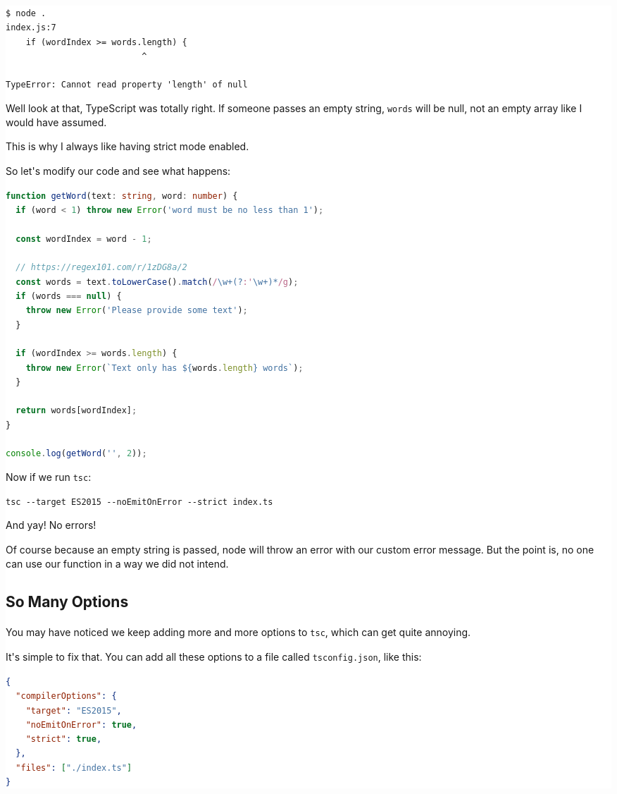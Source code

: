 ```
$ node .
index.js:7
    if (wordIndex >= words.length) {
                           ^

TypeError: Cannot read property 'length' of null
```

Well look at that, TypeScript was totally right. If someone passes an empty string, `words` will be null, not an empty array like I would have assumed.

This is why I always like having strict mode enabled.

So let's modify our code and see what happens:

```typescript
function getWord(text: string, word: number) {
  if (word < 1) throw new Error('word must be no less than 1');

  const wordIndex = word - 1;

  // https://regex101.com/r/1zDG8a/2
  const words = text.toLowerCase().match(/\w+(?:'\w+)*/g);
  if (words === null) {
    throw new Error('Please provide some text');
  }

  if (wordIndex >= words.length) {
    throw new Error(`Text only has ${words.length} words`);
  }

  return words[wordIndex];
}

console.log(getWord('', 2));
```

Now if we run `tsc`:

`tsc --target ES2015 --noEmitOnError --strict index.ts`

And yay! No errors!

Of course because an empty string is passed, node will throw an error with our custom error message. But the point is, no one can use our function in a way we did not intend.

## So Many Options

You may have noticed we keep adding more and more options to `tsc`, which can get quite annoying.

It's simple to fix that. You can add all these options to a file called `tsconfig.json`, like this:

```json
{
  "compilerOptions": {
    "target": "ES2015",
    "noEmitOnError": true,
    "strict": true,
  },
  "files": ["./index.ts"]
}
```
